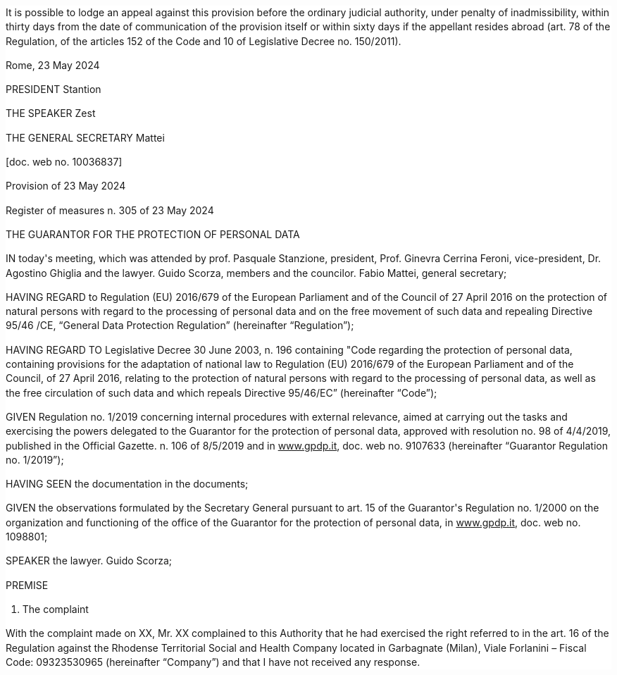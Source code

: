 It is possible to lodge an appeal against this provision before the ordinary judicial authority, under penalty of inadmissibility, within thirty days from the date of communication of the provision itself or within sixty days if the appellant resides abroad (art. 78 of the Regulation, of the articles 152 of the Code and 10 of Legislative Decree no. 150/2011).

Rome, 23 May 2024

PRESIDENT
Stantion

THE SPEAKER
Zest

THE GENERAL SECRETARY
Mattei

\[doc. web no. 10036837\]

Provision of 23 May 2024

Register of measures
n. 305 of 23 May 2024

THE GUARANTOR FOR THE PROTECTION OF PERSONAL DATA

IN today's meeting, which was attended by prof. Pasquale Stanzione, president, Prof. Ginevra Cerrina Feroni, vice-president, Dr. Agostino Ghiglia and the lawyer. Guido Scorza, members and the councilor. Fabio Mattei, general secretary;

HAVING REGARD to Regulation (EU) 2016/679 of the European Parliament and of the Council of 27 April 2016 on the protection of natural persons with regard to the processing of personal data and on the free movement of such data and repealing Directive 95/46 /CE, “General Data Protection Regulation” (hereinafter “Regulation”);

HAVING REGARD TO Legislative Decree 30 June 2003, n. 196 containing "Code regarding the protection of personal data, containing provisions for the adaptation of national law to Regulation (EU) 2016/679 of the European Parliament and of the Council, of 27 April 2016, relating to the protection of natural persons with regard to the processing of personal data, as well as the free circulation of such data and which repeals Directive 95/46/EC” (hereinafter “Code”);

GIVEN Regulation no. 1/2019 concerning internal procedures with external relevance, aimed at carrying out the tasks and exercising the powers delegated to the Guarantor for the protection of personal data, approved with resolution no. 98 of 4/4/2019, published in the Official Gazette. n. 106 of 8/5/2019 and in www.gpdp.it, doc. web no. 9107633 (hereinafter “Guarantor Regulation no. 1/2019”);

HAVING SEEN the documentation in the documents;

GIVEN the observations formulated by the Secretary General pursuant to art. 15 of the Guarantor's Regulation no. 1/2000 on the organization and functioning of the office of the Guarantor for the protection of personal data, in www.gpdp.it, doc. web no. 1098801;

SPEAKER the lawyer. Guido Scorza;

PREMISE

1. The complaint

With the complaint made on XX, Mr. XX complained to this Authority that he had exercised the right referred to in the art. 16 of the Regulation against the Rhodense Territorial Social and Health Company located in Garbagnate (Milan), Viale Forlanini – Fiscal Code: 09323530965 (hereinafter “Company”) and that I have not received any response. 
